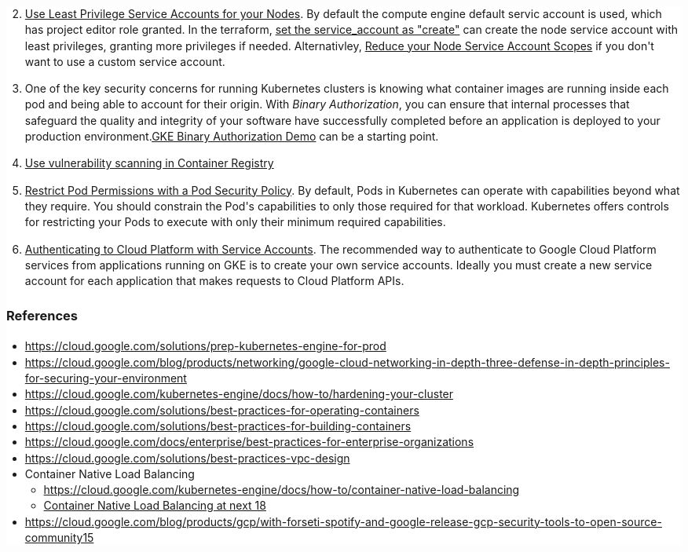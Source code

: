 2. [Use Least Privilege Service Accounts for your Nodes](https://cloud.google.com/kubernetes-engine/docs/how-to/hardening-your-cluster#use_least_privilege_sa). By default the compute engine default servic account is used, which has project editor role granted. In the terraform, [set the service_account as "create"](https://github.com/terraform-google-modules/terraform-google-kubernetes-engine/blob/v3.0.0/modules/beta-public-cluster/variables.tf#L246) can create the node service account with least privileges, granting more privileges if needed. Alternativley, [Reduce your Node Service Account Scopes](https://cloud.google.com/kubernetes-engine/docs/how-to/hardening-your-cluster#reduce_node_sa_scopes) if you don't want to use a custom service account.

3. One of the key security concerns for running Kubernetes clusters is knowing what container images are running inside each pod and being able to account for their origin. With *Binary Authorization*, you can ensure that internal processes that safeguard the quality and integrity of your software have successfully completed before an application is deployed to your production environment.[GKE Binary Authorization Demo](https://github.com/GoogleCloudPlatform/gke-binary-auth-demo) can be a starting point.
4. [Use vulnerability scanning in Container Registry](https://cloud.google.com/solutions/best-practices-for-building-containers#use-vulnerability-scanning)
5. [Restrict Pod Permissions with a Pod Security Policy](https://cloud.google.com/kubernetes-engine/docs/how-to/hardening-your-cluster#restrict_pod_permissions). By default, Pods in Kubernetes can operate with capabilities beyond what they require. You should constrain the Pod's capabilities to only those required for that workload. Kubernetes offers controls for restricting your Pods to execute with only their minimum required capabilities.
6. [Authenticating to Cloud Platform with Service Accounts](https://cloud.google.com/kubernetes-engine/docs/tutorials/authenticating-to-cloud-platform). The recommended way to authenticate to Google Cloud Platform services from applications running on GKE is to create your own service accounts. Ideally you must create a new service account for each application that makes requests to Cloud Platform APIs.



### References
* https://cloud.google.com/solutions/prep-kubernetes-engine-for-prod
* https://cloud.google.com/blog/products/networking/google-cloud-networking-in-depth-three-defense-in-depth-principles-for-securing-your-environment
* https://cloud.google.com/kubernetes-engine/docs/how-to/hardening-your-cluster
* https://cloud.google.com/solutions/best-practices-for-operating-containers
* https://cloud.google.com/solutions/best-practices-for-building-containers
* https://cloud.google.com/docs/enterprise/best-practices-for-enterprise-organizations
* https://cloud.google.com/solutions/best-practices-vpc-design
* Container Native Load Balancing
    * https://cloud.google.com/kubernetes-engine/docs/how-to/container-native-load-balancing
    * [Container Native Load Balancing at next 18]()
* https://cloud.google.com/blog/products/gcp/with-forseti-spotify-and-google-release-gcp-security-tools-to-open-source-community15

